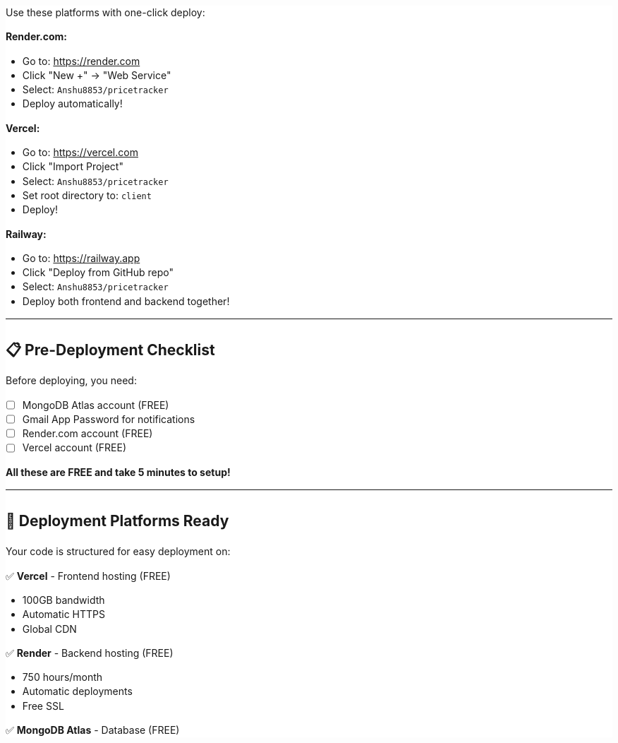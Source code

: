 Use these platforms with one-click deploy:

**Render.com:**

- Go to: https://render.com
- Click "New +" → "Web Service"
- Select: `Anshu8853/pricetracker`
- Deploy automatically!

**Vercel:**

- Go to: https://vercel.com
- Click "Import Project"
- Select: `Anshu8853/pricetracker`
- Set root directory to: `client`
- Deploy!

**Railway:**

- Go to: https://railway.app
- Click "Deploy from GitHub repo"
- Select: `Anshu8853/pricetracker`
- Deploy both frontend and backend together!

---

## 📋 Pre-Deployment Checklist

Before deploying, you need:

- [ ] MongoDB Atlas account (FREE)
- [ ] Gmail App Password for notifications
- [ ] Render.com account (FREE)
- [ ] Vercel account (FREE)

**All these are FREE and take 5 minutes to setup!**

---

## 🎯 Deployment Platforms Ready

Your code is structured for easy deployment on:

✅ **Vercel** - Frontend hosting (FREE)

- 100GB bandwidth
- Automatic HTTPS
- Global CDN

✅ **Render** - Backend hosting (FREE)

- 750 hours/month
- Automatic deployments
- Free SSL

✅ **MongoDB Atlas** - Database (FREE)
